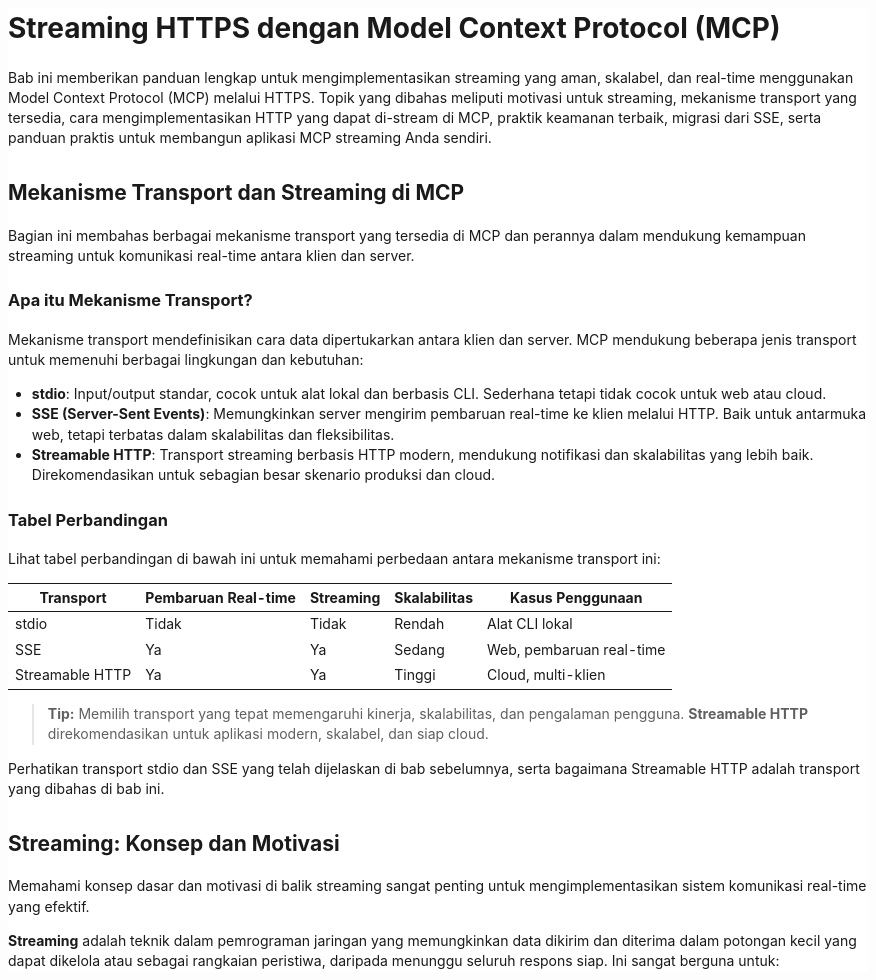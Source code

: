 
# Streaming HTTPS dengan Model Context Protocol (MCP)

Bab ini memberikan panduan lengkap untuk mengimplementasikan streaming yang aman, skalabel, dan real-time menggunakan Model Context Protocol (MCP) melalui HTTPS. Topik yang dibahas meliputi motivasi untuk streaming, mekanisme transport yang tersedia, cara mengimplementasikan HTTP yang dapat di-stream di MCP, praktik keamanan terbaik, migrasi dari SSE, serta panduan praktis untuk membangun aplikasi MCP streaming Anda sendiri.

## Mekanisme Transport dan Streaming di MCP

Bagian ini membahas berbagai mekanisme transport yang tersedia di MCP dan perannya dalam mendukung kemampuan streaming untuk komunikasi real-time antara klien dan server.

### Apa itu Mekanisme Transport?

Mekanisme transport mendefinisikan cara data dipertukarkan antara klien dan server. MCP mendukung beberapa jenis transport untuk memenuhi berbagai lingkungan dan kebutuhan:

- **stdio**: Input/output standar, cocok untuk alat lokal dan berbasis CLI. Sederhana tetapi tidak cocok untuk web atau cloud.
- **SSE (Server-Sent Events)**: Memungkinkan server mengirim pembaruan real-time ke klien melalui HTTP. Baik untuk antarmuka web, tetapi terbatas dalam skalabilitas dan fleksibilitas.
- **Streamable HTTP**: Transport streaming berbasis HTTP modern, mendukung notifikasi dan skalabilitas yang lebih baik. Direkomendasikan untuk sebagian besar skenario produksi dan cloud.

### Tabel Perbandingan

Lihat tabel perbandingan di bawah ini untuk memahami perbedaan antara mekanisme transport ini:

| Transport         | Pembaruan Real-time | Streaming | Skalabilitas | Kasus Penggunaan         |
|-------------------|---------------------|-----------|--------------|--------------------------|
| stdio             | Tidak              | Tidak     | Rendah       | Alat CLI lokal           |
| SSE               | Ya                 | Ya        | Sedang       | Web, pembaruan real-time |
| Streamable HTTP   | Ya                 | Ya        | Tinggi       | Cloud, multi-klien       |

> **Tip:** Memilih transport yang tepat memengaruhi kinerja, skalabilitas, dan pengalaman pengguna. **Streamable HTTP** direkomendasikan untuk aplikasi modern, skalabel, dan siap cloud.

Perhatikan transport stdio dan SSE yang telah dijelaskan di bab sebelumnya, serta bagaimana Streamable HTTP adalah transport yang dibahas di bab ini.

## Streaming: Konsep dan Motivasi

Memahami konsep dasar dan motivasi di balik streaming sangat penting untuk mengimplementasikan sistem komunikasi real-time yang efektif.

**Streaming** adalah teknik dalam pemrograman jaringan yang memungkinkan data dikirim dan diterima dalam potongan kecil yang dapat dikelola atau sebagai rangkaian peristiwa, daripada menunggu seluruh respons siap. Ini sangat berguna untuk:
